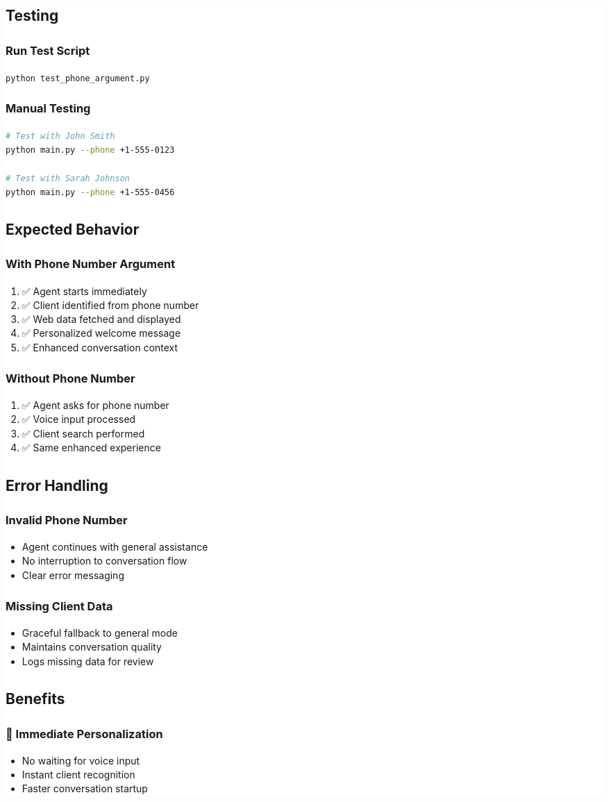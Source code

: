 ## Testing

### Run Test Script
```bash
python test_phone_argument.py
```

### Manual Testing
```bash
# Test with John Smith
python main.py --phone +1-555-0123

# Test with Sarah Johnson
python main.py --phone +1-555-0456
```

## Expected Behavior

### With Phone Number Argument
1. ✅ Agent starts immediately
2. ✅ Client identified from phone number
3. ✅ Web data fetched and displayed
4. ✅ Personalized welcome message
5. ✅ Enhanced conversation context

### Without Phone Number
1. ✅ Agent asks for phone number
2. ✅ Voice input processed
3. ✅ Client search performed
4. ✅ Same enhanced experience

## Error Handling

### Invalid Phone Number
- Agent continues with general assistance
- No interruption to conversation flow
- Clear error messaging

### Missing Client Data
- Graceful fallback to general mode
- Maintains conversation quality
- Logs missing data for review

## Benefits

### 🚀 Immediate Personalization
- No waiting for voice input
- Instant client recognition
- Faster conversation startup
